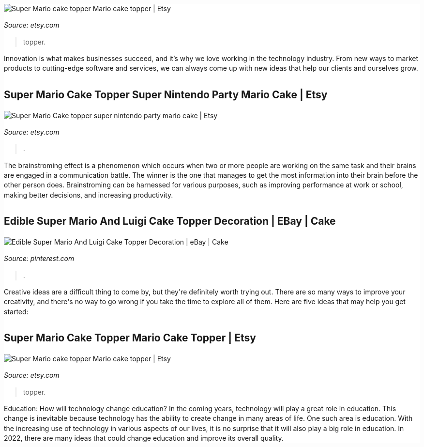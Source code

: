 <img loading=lazy src="https://i.etsystatic.com/29046282/r/il/594e4a/3196953376/il_1588xN.3196953376_sn5r.jpg" onerror="this.onerror=null;this.src='https://tse4.mm.bing.net/th?id=OIP.nf-aa7jgTqMN-Zi2YVafoAHaJ3&amp;pid=15.1';" alt="Super Mario cake topper Mario cake topper | Etsy">

_Source: etsy.com_

>topper. 

	

Innovation is what makes businesses succeed, and it’s why we love working in the technology industry. From new ways to market products to cutting-edge software and services, we can always come up with new ideas that help our clients and ourselves grow.

    
## Super Mario Cake Topper Super Nintendo Party Mario Cake | Etsy

<img loading=lazy src="https://i.etsystatic.com/14952184/r/il/93d575/2633523750/il_794xN.2633523750_8itf.jpg" onerror="this.onerror=null;this.src='https://tse3.mm.bing.net/th?id=OIP.8JkYNbjVps0n0rs8vTX51wHaHa&amp;pid=15.1';" alt="Super Mario Cake topper super nintendo party mario cake | Etsy">

_Source: etsy.com_

>. 

	

The brainstroming effect is a phenomenon which occurs when two or more people are working on the same task and their brains are engaged in a communication battle. The winner is the one that manages to get the most information into their brain before the other person does. Brainstroming can be harnessed for various purposes, such as improving performance at work or school, making better decisions, and increasing productivity.

    
## Edible Super Mario And Luigi Cake Topper Decoration | EBay | Cake

<img loading=lazy src="https://i.pinimg.com/736x/b4/99/03/b49903f2d33e6841a5aa9e79bd32456f--luigi-cake-mario-and-luigi.jpg" onerror="this.onerror=null;this.src='https://tse3.mm.bing.net/th?id=OIP.dzgrH7b2p28ds-sMNy8FJAHaHa&amp;pid=15.1';" alt="Edible Super Mario And Luigi Cake Topper Decoration | eBay | Cake">

_Source: pinterest.com_

>. 

	

Creative ideas are a difficult thing to come by, but they're definitely worth trying out. There are so many ways to improve your creativity, and there's no way to go wrong if you take the time to explore all of them. Here are five ideas that may help you get started: 

    
## Super Mario Cake Topper Mario Cake Topper | Etsy

<img loading=lazy src="https://i.etsystatic.com/29046282/r/il/731167/3244653381/il_1140xN.3244653381_q5y6.jpg" onerror="this.onerror=null;this.src='https://tse3.mm.bing.net/th?id=OIP.PvHp1mWXqolv0ZKmTIX8OgHaJ4&amp;pid=15.1';" alt="Super Mario cake topper Mario cake topper | Etsy">

_Source: etsy.com_

>topper. 

	

Education: How will technology change education?
In the coming years, technology will play a great role in education. This change is inevitable because technology has the ability to create change in many areas of life. One such area is education. With the increasing use of technology in various aspects of our lives, it is no surprise that it will also play a big role in education. In 2022, there are many ideas that could change education and improve its overall quality.

